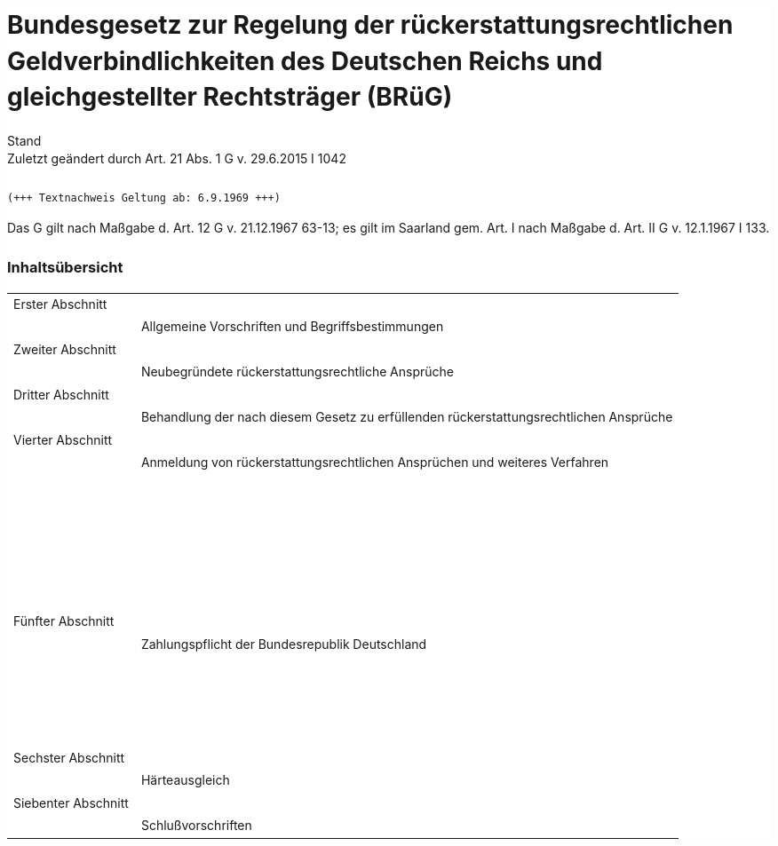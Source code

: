 Bundesgesetz zur Regelung der rückerstattungsrechtlichen Geldverbindlichkeiten des Deutschen Reichs und gleichgestellter Rechtsträger (BRüG)
============================================================================================================================================

Stand  
Zuletzt geändert durch Art. 21 Abs. 1 G v. 29.6.2015 I 1042

### 

```
(+++ Textnachweis Geltung ab: 6.9.1969 +++)
```

Das G gilt nach Maßgabe d. Art. 12 G v. 21.12.1967 63-13; es gilt im Saarland gem. Art. I nach Maßgabe d. Art. II G v. 12.1.1967 I 133.

### Inhaltsübersicht

|                     |                                                                                       |
|---------------------|---------------------------------------------------------------------------------------|
| Erster Abschnitt    |                                                                                       |
|                     | Allgemeine Vorschriften und Begriffsbestimmungen                                      |
| Zweiter Abschnitt   |                                                                                       |
|                     | Neubegründete rückerstattungsrechtliche Ansprüche                                     |
| Dritter Abschnitt   |                                                                                       |
|                     | Behandlung der nach diesem Gesetz zu erfüllenden rückerstattungsrechtlichen Ansprüche |
| Vierter Abschnitt   |                                                                                       |
|                     | Anmeldung von rückerstattungsrechtlichen Ansprüchen und weiteres Verfahren            |
|                     |                                                                                       |
|                     |                                                                                       |
|                     |                                                                                       |
|                     |                                                                                       |
|                     |                                                                                       |
|                     |                                                                                       |
| Fünfter Abschnitt   |                                                                                       |
|                     | Zahlungspflicht der Bundesrepublik Deutschland                                        |
|                     |                                                                                       |
|                     |                                                                                       |
|                     |                                                                                       |
|                     |                                                                                       |
| Sechster Abschnitt  |                                                                                       |
|                     | Härteausgleich                                                                        |
| Siebenter Abschnitt |                                                                                       |
|                     | Schlußvorschriften                                                                    |
